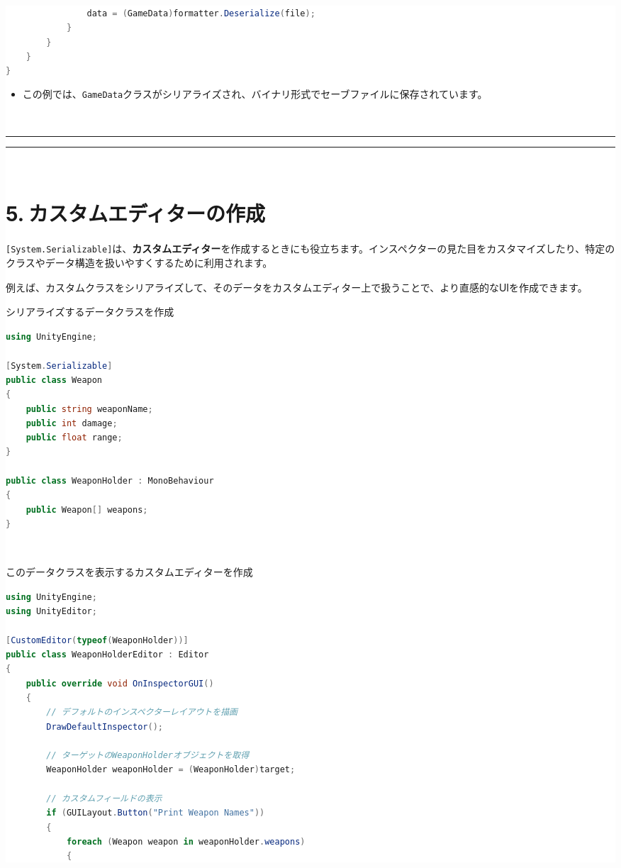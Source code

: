 ```csharp
                data = (GameData)formatter.Deserialize(file);
            }
        }
    }
}
```

- この例では、`GameData`クラスがシリアライズされ、バイナリ形式でセーブファイルに保存されています。

<br>

---
---

<br>

# 5. **カスタムエディターの作成**
`[System.Serializable]`は、**カスタムエディター**を作成するときにも役立ちます。インスペクターの見た目をカスタマイズしたり、特定のクラスやデータ構造を扱いやすくするために利用されます。

例えば、カスタムクラスをシリアライズして、そのデータをカスタムエディター上で扱うことで、より直感的なUIを作成できます。

シリアライズするデータクラスを作成

```cs
using UnityEngine;

[System.Serializable]
public class Weapon
{
    public string weaponName;
    public int damage;
    public float range;
}

public class WeaponHolder : MonoBehaviour
{
    public Weapon[] weapons;
}

```

<br>

このデータクラスを表示するカスタムエディターを作成

```cs
using UnityEngine;
using UnityEditor;

[CustomEditor(typeof(WeaponHolder))]
public class WeaponHolderEditor : Editor
{
    public override void OnInspectorGUI()
    {
        // デフォルトのインスペクターレイアウトを描画
        DrawDefaultInspector();

        // ターゲットのWeaponHolderオブジェクトを取得
        WeaponHolder weaponHolder = (WeaponHolder)target;

        // カスタムフィールドの表示
        if (GUILayout.Button("Print Weapon Names"))
        {
            foreach (Weapon weapon in weaponHolder.weapons)
            {
```